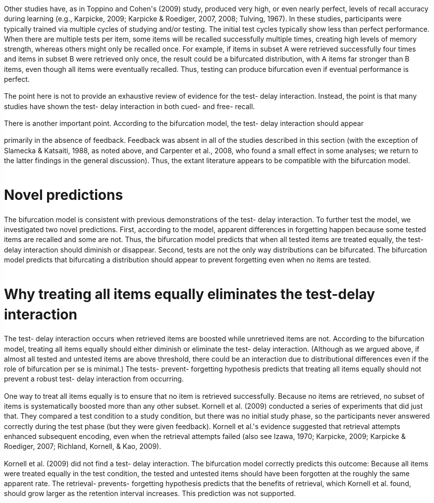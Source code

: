 Other studies have, as in Toppino and Cohen's (2009) study, produced very high, or even nearly perfect, levels of recall accuracy during learning (e.g., Karpicke, 2009; Karpicke & Roediger, 2007, 2008; Tulving, 1967). In these studies, participants were typically trained via multiple cycles of studying and/or testing. The initial test cycles typically show less than perfect performance. When there are multiple tests per item, some items will be recalled successfully multiple times, creating high levels of memory strength, whereas others might only be recalled once. For example, if items in subset A were retrieved successfully four times and items in subset B were retrieved only once, the result could be a bifurcated distribution, with A items far stronger than B items, even though all items were eventually recalled. Thus, testing can produce bifurcation even if eventual performance is perfect.

The point here is not to provide an exhaustive review of evidence for the test- delay interaction. Instead, the point is that many studies have shown the test- delay interaction in both cued- and free- recall.

There is another important point. According to the bifurcation model, the test- delay interaction should appear

primarily in the absence of feedback. Feedback was absent in all of the studies described in this section (with the exception of Slamecka & Katsaiti, 1988, as noted above, and Carpenter et al., 2008, who found a small effect in some analyses; we return to the latter findings in the general discussion). Thus, the extant literature appears to be compatible with the bifurcation model.

# Novel predictions

The bifurcation model is consistent with previous demonstrations of the test- delay interaction. To further test the model, we investigated two novel predictions. First, according to the model, apparent differences in forgetting happen because some tested items are recalled and some are not. Thus, the bifurcation model predicts that when all tested items are treated equally, the test- delay interaction should diminish or disappear. Second, tests are not the only way distributions can be bifurcated. The bifurcation model predicts that bifurcating a distribution should appear to prevent forgetting even when no items are tested.

# Why treating all items equally eliminates the test-delay interaction

The test- delay interaction occurs when retrieved items are boosted while unretrieved items are not. According to the bifurcation model, treating all items equally should either diminish or eliminate the test- delay interaction. (Although as we argued above, if almost all tested and untested items are above threshold, there could be an interaction due to distributional differences even if the role of bifurcation per se is minimal.) The tests- prevent- forgetting hypothesis predicts that treating all items equally should not prevent a robust test- delay interaction from occurring.

One way to treat all items equally is to ensure that no item is retrieved successfully. Because no items are retrieved, no subset of items is systematically boosted more than any other subset. Kornell et al. (2009) conducted a series of experiments that did just that. They compared a test condition to a study condition, but there was no initial study phase, so the participants never answered correctly during the test phase (but they were given feedback). Kornell et al.'s evidence suggested that retrieval attempts enhanced subsequent encoding, even when the retrieval attempts failed (also see Izawa, 1970; Karpicke, 2009; Karpicke & Roediger, 2007; Richland, Kornell, & Kao, 2009).

Kornell et al. (2009) did not find a test- delay interaction. The bifurcation model correctly predicts this outcome: Because all items were treated equally in the test condition, the tested and untested items should have been forgotten at the roughly the same apparent rate. The retrieval- prevents- forgetting hypothesis predicts that the benefits of retrieval, which Kornell et al. found, should grow larger as the retention interval increases. This prediction was not supported.
